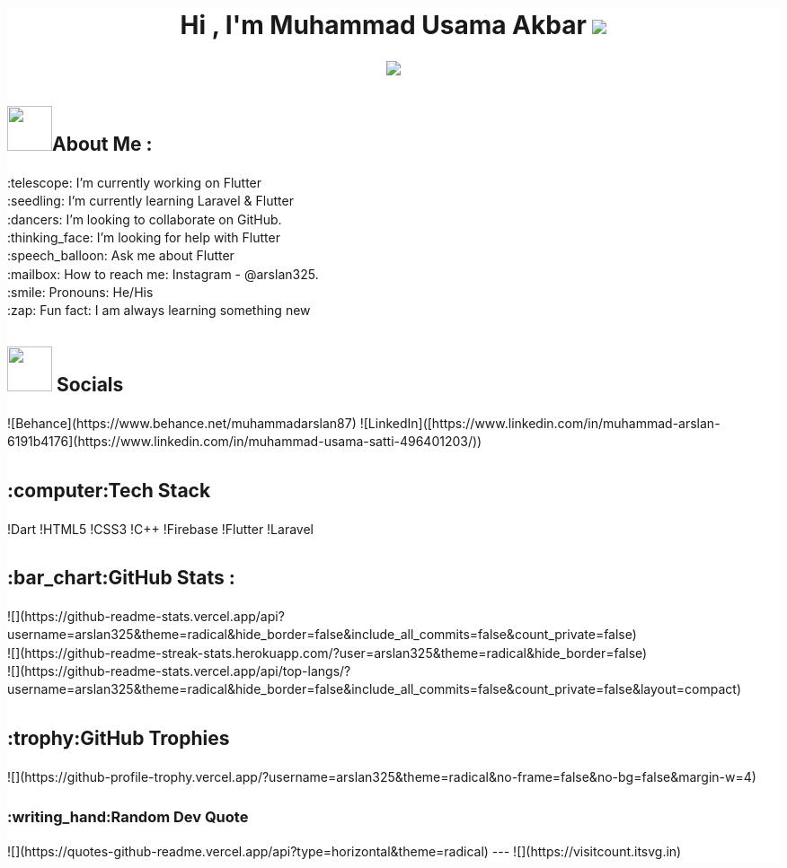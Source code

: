 <h1 align="center">Hi , I'm Muhammad Usama Akbar <img src="https://media.giphy.com/media/hvRJCLFzcasrR4ia7z/giphy.gif" width="35"></h1>
  <center><img src="https://readme-typing-svg.herokuapp.com?lines=Flutter+Developer;JavaScript+Developer;Node+JS+Developer&center=true&width=500&height=50" width = "100%"></center>
<h2><img src = "https://user-images.githubusercontent.com/63050133/156777293-72a6e681-2582-4a9d-ad92-09d1181d47c7.gif" width = "50px" height ="50px">About Me :</h2>
:telescope: I’m currently working on Flutter <br>
:seedling: I’m currently learning Laravel & Flutter <br>
:dancers: I’m looking to collaborate on GitHub. <br>
:thinking_face: I’m looking for help with Flutter <br>
:speech_balloon: Ask me about Flutter <br>
:mailbox: How to reach me: Instagram - @arslan325. <br>
:smile: Pronouns: He/His <br>
:zap: Fun fact: I am always learning something new
<h2><img src="https://media.giphy.com/media/iY8CRBdQXODJSCERIr/giphy.gif" width = "50px" height ="50px"> Socials</h2>
![Behance](https://www.behance.net/muhammadarslan87) ![LinkedIn]([https://www.linkedin.com/in/muhammad-arslan-6191b4176](https://www.linkedin.com/in/muhammad-usama-satti-496401203/))
<h2>:computer:Tech Stack</h2>
!Dart !HTML5 !CSS3 !C++ !Firebase !Flutter !Laravel
<h2>:bar_chart:GitHub Stats :</h2>
![](https://github-readme-stats.vercel.app/api?username=arslan325&theme=radical&hide_border=false&include_all_commits=false&count_private=false)<br/>
![](https://github-readme-streak-stats.herokuapp.com/?user=arslan325&theme=radical&hide_border=false)<br/>
![](https://github-readme-stats.vercel.app/api/top-langs/?username=arslan325&theme=radical&hide_border=false&include_all_commits=false&count_private=false&layout=compact)
<h2>:trophy:GitHub Trophies</h2>
![](https://github-profile-trophy.vercel.app/?username=arslan325&theme=radical&no-frame=false&no-bg=false&margin-w=4)
<h3> :writing_hand:Random Dev Quote</h3>
![](https://quotes-github-readme.vercel.app/api?type=horizontal&theme=radical)
---
![](https://visitcount.itsvg.in)
